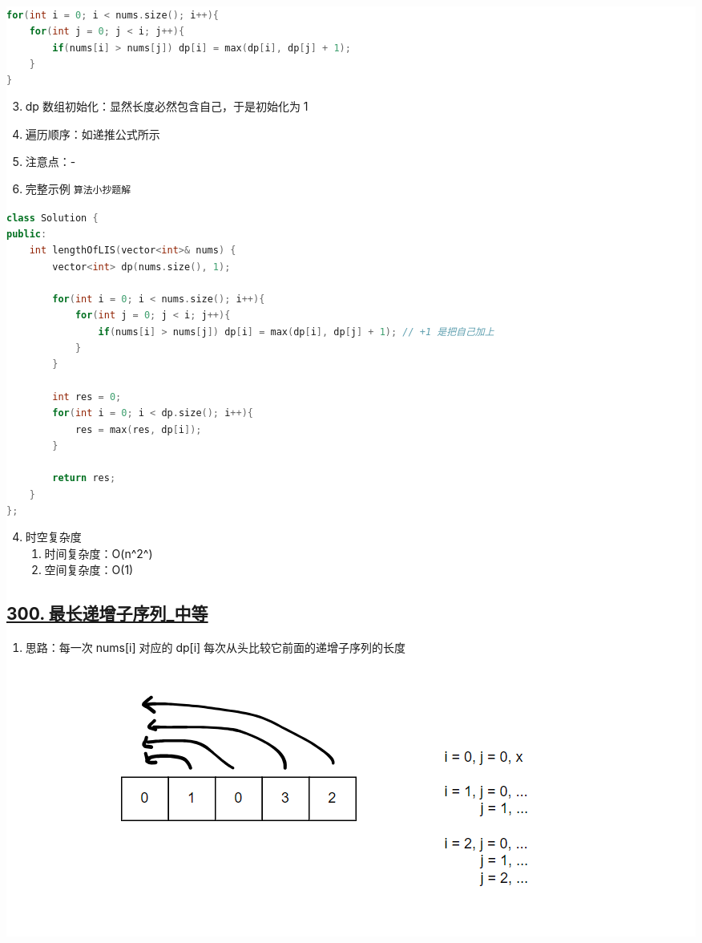 ```c++
for(int i = 0; i < nums.size(); i++){
    for(int j = 0; j < i; j++){
        if(nums[i] > nums[j]) dp[i] = max(dp[i], dp[j] + 1);
    }
}
```

3. dp 数组初始化：显然长度必然包含自己，于是初始化为 1
4. 遍历顺序：如递推公式所示

2. 注意点：-

3. 完整示例 `算法小抄题解`

```c++
class Solution {
public:
    int lengthOfLIS(vector<int>& nums) {
        vector<int> dp(nums.size(), 1);

        for(int i = 0; i < nums.size(); i++){
            for(int j = 0; j < i; j++){
                if(nums[i] > nums[j]) dp[i] = max(dp[i], dp[j] + 1); // +1 是把自己加上
            }
        }

        int res = 0;
        for(int i = 0; i < dp.size(); i++){
            res = max(res, dp[i]);
        }

        return res;
    }
};
```

4. 时空复杂度
   1. 时间复杂度：O(n^2^)
   2. 空间复杂度：O(1)

## [300. 最长递增子序列_中等](https://leetcode.cn/problems/longest-increasing-subsequence/)

1. 思路：每一次 nums[i] 对应的 dp[i] 每次从头比较它前面的递增子序列的长度

   ![](.\img\dp\300.png)
